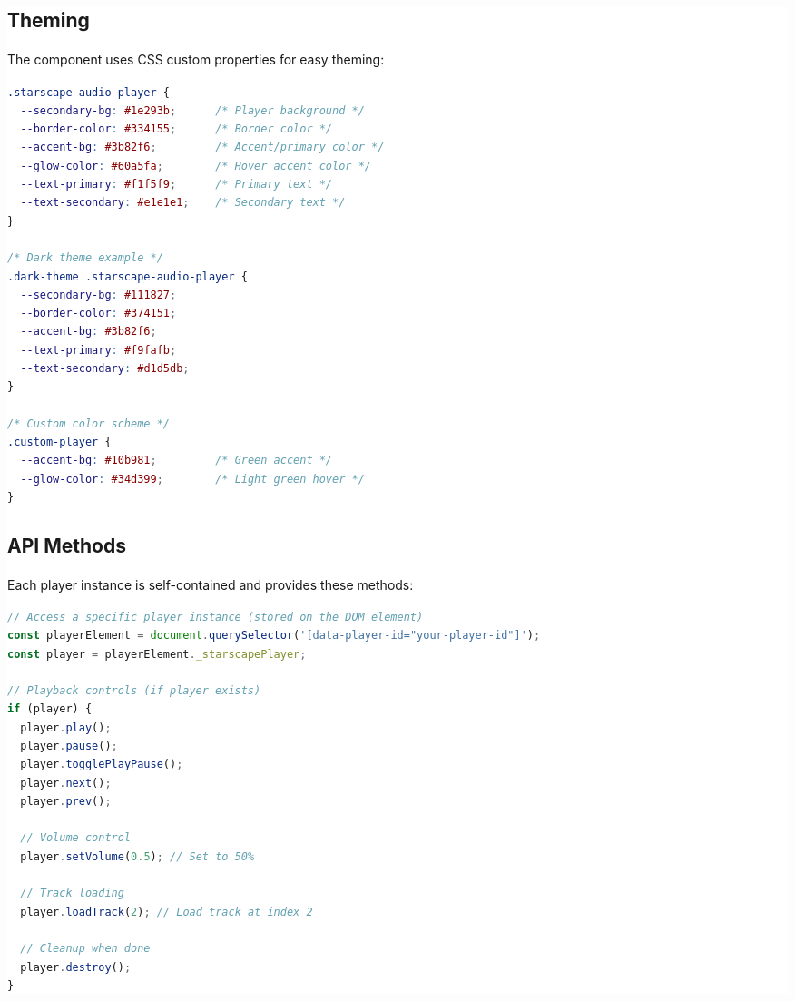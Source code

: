 ## Theming

The component uses CSS custom properties for easy theming:

```css
.starscape-audio-player {
  --secondary-bg: #1e293b;      /* Player background */
  --border-color: #334155;      /* Border color */
  --accent-bg: #3b82f6;         /* Accent/primary color */
  --glow-color: #60a5fa;        /* Hover accent color */
  --text-primary: #f1f5f9;      /* Primary text */
  --text-secondary: #e1e1e1;    /* Secondary text */
}

/* Dark theme example */
.dark-theme .starscape-audio-player {
  --secondary-bg: #111827;
  --border-color: #374151;
  --accent-bg: #3b82f6;
  --text-primary: #f9fafb;
  --text-secondary: #d1d5db;
}

/* Custom color scheme */
.custom-player {
  --accent-bg: #10b981;         /* Green accent */
  --glow-color: #34d399;        /* Light green hover */
}
```

## API Methods

Each player instance is self-contained and provides these methods:

```javascript
// Access a specific player instance (stored on the DOM element)
const playerElement = document.querySelector('[data-player-id="your-player-id"]');
const player = playerElement._starscapePlayer;

// Playback controls (if player exists)
if (player) {
  player.play();
  player.pause();
  player.togglePlayPause();
  player.next();
  player.prev();

  // Volume control
  player.setVolume(0.5); // Set to 50%

  // Track loading
  player.loadTrack(2); // Load track at index 2

  // Cleanup when done
  player.destroy();
}
```
